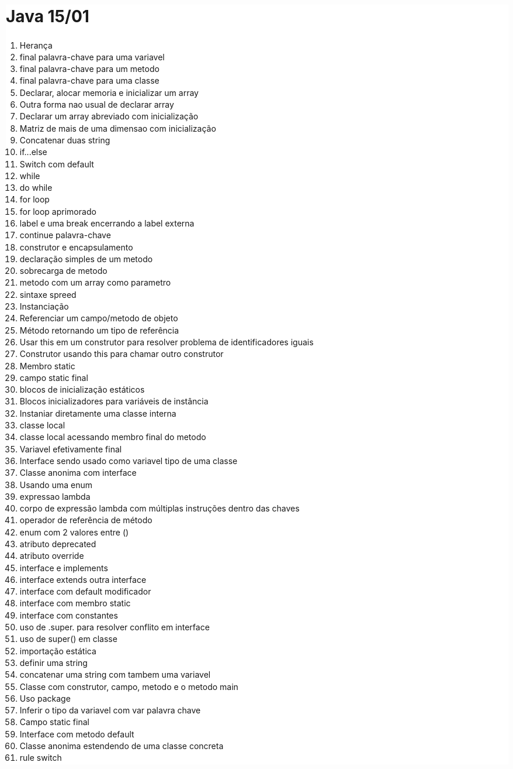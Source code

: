 # Java 15/01
1. Herança
2. final palavra-chave para uma variavel
3. final palavra-chave para um metodo
4. final palavra-chave para uma classe
5. Declarar, alocar memoria e inicializar um array
6. Outra forma nao usual de declarar array
7. Declarar um array abreviado com inicialização
8. Matriz de mais de uma dimensao com inicialização
9. Concatenar duas string
10. if...else
11. Switch com default
12. while
13. do while
14. for loop
15. for loop aprimorado
16. label e uma break encerrando a label externa
17. continue palavra-chave
18. construtor e encapsulamento
19. declaração simples de um metodo
20. sobrecarga de metodo
21. metodo com um array como parametro
22. sintaxe spreed
23. Instanciação
24. Referenciar um campo/metodo de objeto
25. Método retornando um tipo de referência
26. Usar this em um construtor para resolver problema de identificadores iguais
27. Construtor usando this para chamar outro construtor
28. Membro static
29. campo static final
30. blocos de inicialização estáticos
31. Blocos inicializadores para variáveis ​​de instância
32. Instaniar diretamente uma classe interna
33. classe local
34. classe local acessando membro final do metodo
35. Variavel efetivamente final
36. Interface sendo usado como variavel tipo de uma classe
37. Classe anonima com interface
38. Usando uma enum
39. expressao lambda
40. corpo de expressão lambda com múltiplas instruções dentro das chaves
41. operador de referência de método
42. enum com 2 valores entre ()
43. atributo deprecated
44. atributo override
45. interface e implements 
46. interface extends outra interface
47. interface com default modificador
48. interface com membro static
49. interface com constantes
50. uso de .super. para resolver conflito em interface
51. uso de super() em classe
52. importação estática
53. definir uma string
54. concatenar uma string com tambem uma variavel
55. Classe com construtor, campo, metodo e o metodo main
56. Uso package
57. Inferir o tipo da variavel com var palavra chave
58. Campo static final
59. Interface com metodo default
60. Classe anonima estendendo de uma classe concreta
61. rule switch